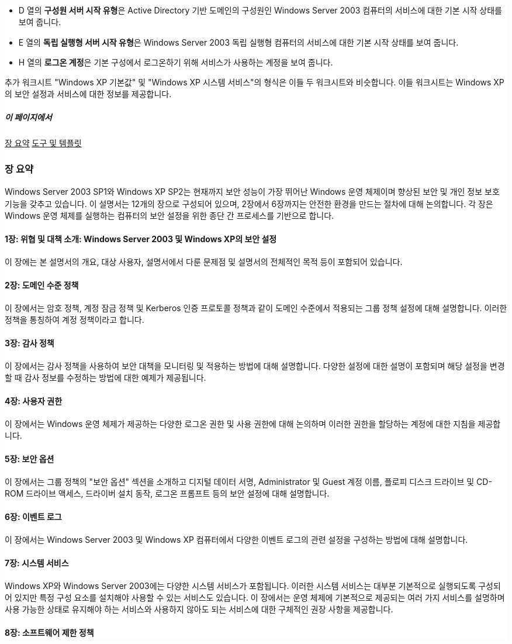 -   D 열의 **구성원 서버 시작 유형**은 Active Directory 기반 도메인의 구성원인 Windows Server 2003 컴퓨터의 서비스에 대한 기본 시작 상태를 보여 줍니다.

-   E 열의 **독립 실행형 서버 시작 유형**은 Windows Server 2003 독립 실행형 컴퓨터의 서비스에 대한 기본 시작 상태를 보여 줍니다.

-   H 열의 **로그온 계정**은 기본 구성에서 로그온하기 위해 서비스가 사용하는 계정을 보여 줍니다.

추가 워크시트 "Windows XP 기본값" 및 "Windows XP 시스템 서비스"의 형식은 이들 두 워크시트와 비슷합니다. 이들 워크시트는 Windows XP의 보안 설정과 서비스에 대한 정보를 제공합니다.

##### 이 페이지에서

[](#ebaa)[장 요약](#ebaa)
[](#eaaa)[도구 및 템플릿](#eaaa)

### 장 요약

Windows Server 2003 SP1와 Windows XP SP2는 현재까지 보안 성능이 가장 뛰어난 Windows 운영 체제이며 향상된 보안 및 개인 정보 보호 기능을 갖추고 있습니다. 이 설명서는 12개의 장으로 구성되어 있으며, 2장에서 6장까지는 안전한 환경을 만드는 절차에 대해 논의합니다. 각 장은 Windows 운영 체제를 실행하는 컴퓨터의 보안 설정을 위한 종단 간 프로세스를 기반으로 합니다.

#### 1장: 위협 및 대책 소개: Windows Server 2003 및 Windows XP의 보안 설정

이 장에는 본 설명서의 개요, 대상 사용자, 설명서에서 다룬 문제점 및 설명서의 전체적인 목적 등이 포함되어 있습니다.

#### 2장: 도메인 수준 정책

이 장에서는 암호 정책, 계정 잠금 정책 및 Kerberos 인증 프로토콜 정책과 같이 도메인 수준에서 적용되는 그룹 정책 설정에 대해 설명합니다. 이러한 정책을 통칭하여 계정 정책이라고 합니다.

#### 3장: 감사 정책

이 장에서는 감사 정책을 사용하여 보안 대책을 모니터링 및 적용하는 방법에 대해 설명합니다. 다양한 설정에 대한 설명이 포함되며 해당 설정을 변경할 때 감사 정보를 수정하는 방법에 대한 예제가 제공됩니다.

#### 4장: 사용자 권한

이 장에서는 Windows 운영 체제가 제공하는 다양한 로그온 권한 및 사용 권한에 대해 논의하며 이러한 권한을 할당하는 계정에 대한 지침을 제공합니다.

#### 5장: 보안 옵션

이 장에서는 그룹 정책의 "보안 옵션" 섹션을 소개하고 디지털 데이터 서명, Administrator 및 Guest 계정 이름, 플로피 디스크 드라이브 및 CD-ROM 드라이브 액세스, 드라이버 설치 동작, 로그온 프롬프트 등의 보안 설정에 대해 설명합니다.

#### 6장: 이벤트 로그

이 장에서는 Windows Server 2003 및 Windows XP 컴퓨터에서 다양한 이벤트 로그의 관련 설정을 구성하는 방법에 대해 설명합니다.

#### 7장: 시스템 서비스

Windows XP와 Windows Server 2003에는 다양한 시스템 서비스가 포함됩니다. 이러한 시스템 서비스는 대부분 기본적으로 실행되도록 구성되어 있지만 특정 구성 요소를 설치해야 사용할 수 있는 서비스도 있습니다. 이 장에서는 운영 체제에 기본적으로 제공되는 여러 가지 서비스를 설명하며 사용 가능한 상태로 유지해야 하는 서비스와 사용하지 않아도 되는 서비스에 대한 구체적인 권장 사항을 제공합니다.

#### 8장: 소프트웨어 제한 정책
